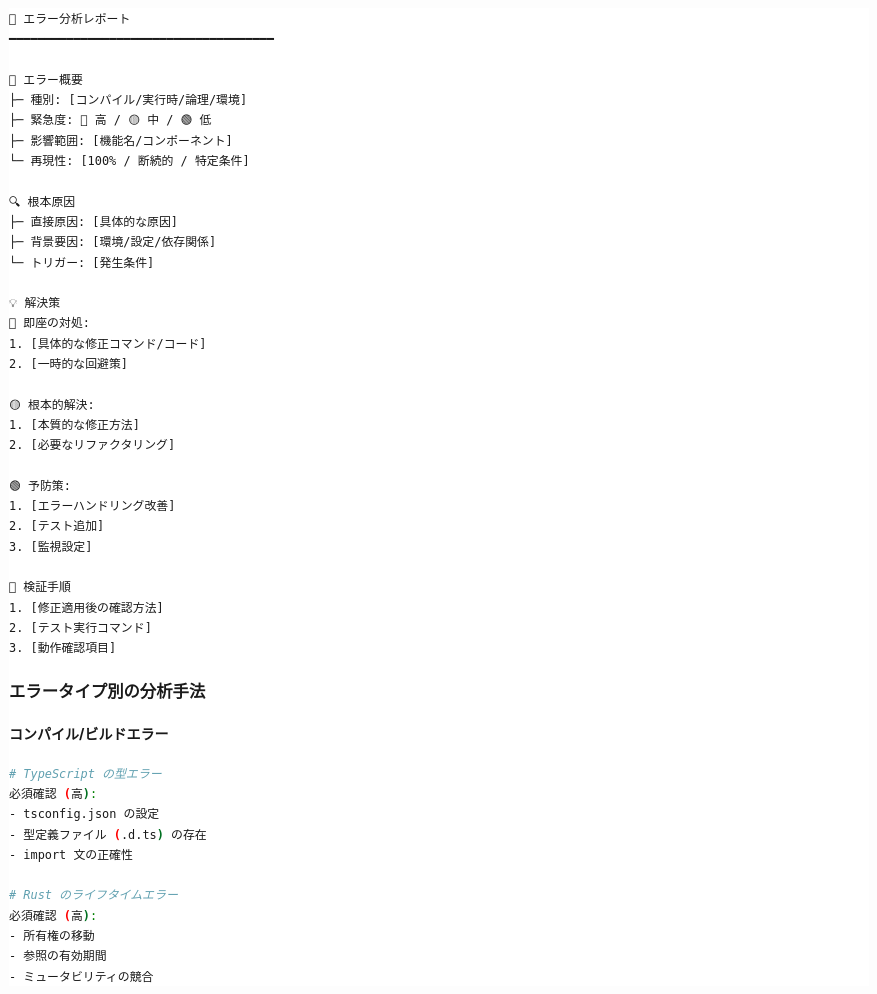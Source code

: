```text
🚨 エラー分析レポート
━━━━━━━━━━━━━━━━━━━━━━━━━━━━━━━━━━━━━

📍 エラー概要
├─ 種別: [コンパイル/実行時/論理/環境]
├─ 緊急度: 🔴 高 / 🟡 中 / 🟢 低
├─ 影響範囲: [機能名/コンポーネント]
└─ 再現性: [100% / 断続的 / 特定条件]

🔍 根本原因
├─ 直接原因: [具体的な原因]
├─ 背景要因: [環境/設定/依存関係]
└─ トリガー: [発生条件]

💡 解決策
🔴 即座の対処:
1. [具体的な修正コマンド/コード]
2. [一時的な回避策]

🟡 根本的解決:
1. [本質的な修正方法]
2. [必要なリファクタリング]

🟢 予防策:
1. [エラーハンドリング改善]
2. [テスト追加]
3. [監視設定]

📝 検証手順
1. [修正適用後の確認方法]
2. [テスト実行コマンド]
3. [動作確認項目]
```

### エラータイプ別の分析手法

#### コンパイル/ビルドエラー

```bash
# TypeScript の型エラー
必須確認 (高):
- tsconfig.json の設定
- 型定義ファイル (.d.ts) の存在
- import 文の正確性

# Rust のライフタイムエラー
必須確認 (高):
- 所有権の移動
- 参照の有効期間
- ミュータビリティの競合
```
